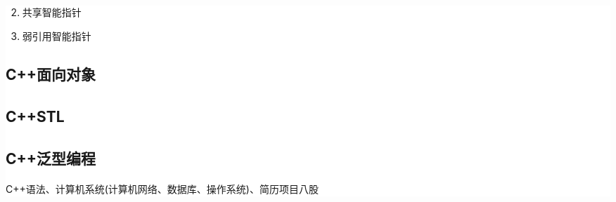 2. 共享智能指针


3. 弱引用智能指针

















## C++面向对象






## C++STL


## C++泛型编程





C++语法、计算机系统(计算机网络、数据库、操作系统)、简历项目八股


